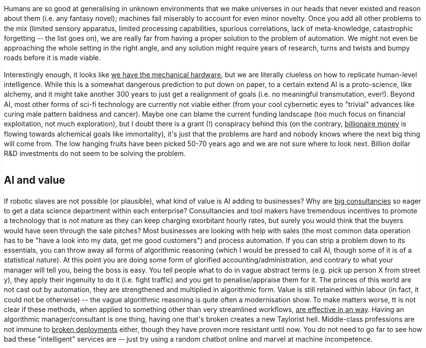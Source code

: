 Humans are so good at generalising in unknown environments that we make universes in our heads that never existed and reason about them (i.e. any fantasy novel); machines fail miserably to account for even minor novelty. Once you add all other problems to the mix (limited sensory apparatus, limited processing capabilities, spurious correlations, lack of meta-knowledge, catastrophic forgetting -- the list goes on), we are really far from having a proper solution to the problem of automation. We might not even be approaching the whole setting in the right angle, and any solution might require years of research, turns and twists and bumpy roads before it is made viable.

Interestingly enough, it looks like [we have the mechanical hardware](https://www.youtube.com/watch?v=oyHWkQcin7I), but we are literally clueless on how to replicate human-level intelligence. While this is a somewhat dangerous prediction to put down on paper, to a certain extend AI is a proto-science, like alchemy, and it might take another 300 years to just get a realignment of goals (i.e. no meaningful transmutation, ever!). Beyond AI, most other forms of sci-fi technology are currently not viable either (from your cool cybernetic eyes to "trivial" advances like curing male pattern baldness and cancer). Maybe one can blame the current funding landscape (too much focus on financial exploitation, not much exploration), but I doubt there is a grant (!) conspiracy behind this (on the contrary, [billionaire money](https://www.technologyreview.com/2021/09/04/1034364/altos-labs-silicon-valleys-jeff-bezos-milner-bet-living-forever/) is flowing towards alchemical goals like immortality), it's just that the problems are hard and nobody knows where the next big thing will come from. The low hanging fruits have been picked 50-70 years ago and we are not sure where to look next. Billion dollar R&D investments do not seem to be solving the problem.



## AI and value



If robotic slaves are not possible (or plausible), what kind of value is AI adding to businesses? Why are [big consultancies](https://www.mckinsey.com/~/media/McKinsey/Business%20Functions/McKinsey%20Analytics/Our%20Insights/Analytics%20comes%20of%20age/Analytics-comes-of-age.ashx) so eager to get a data science department within each enterprise? Consultancies and tool makers have tremendous incentives to promote a technology that is not mature as they can keep charging exorbitant hourly rates, but surely you would think that the buyers would have seen through the sale pitches?
Most businesses are looking with help with sales (the most common data operation has to be "have a look into my data, get me good customers") and process automation. If you can strip a problem down to its essentials, you can throw away all forms of algorithmic reasoning (which I would be pressed to call AI, though some of it is of a statistical nature). At this point you are doing some form of glorified accounting/administration, and contrary to what your manager will tell you, being the boss is easy. You tell people what to do in vague abstract terms (e.g. pick up person X from street y), they apply their ingenuity to do it (i.e. fight traffic) and you get to penalise/appraise them for it. The princes of this world are not cast out by automation, they are strengthened and multiplied in algorithmic form. Value is still retained within labour (in fact, it could not be otherwise) -- the vague algorithmic reasoning is quite often a modernisation show. To make matters worse, tt is not clear if these methods, when applied to something other than very streamlined workflows, [are effective in an way](https://www.vice.com/en/article/z3x9kw/stitch-fix-stylists-are-unheard-overworked-and-at-the-mercy-of-robots). Having an algorithmic manager/consultant is one thing, having one that's broken creates a new Taylorist hell. Middle-class professions are not immune to [broken deployments](https://qz.com/2016153/ai-promised-to-revolutionize-radiology-but-so-far-its-failing/) either, though they have proven more resistant until now. You do not need to go far to see how bad these "intelligent" services are -- just try using a random chatbot online and marvel at machine incompetence.


